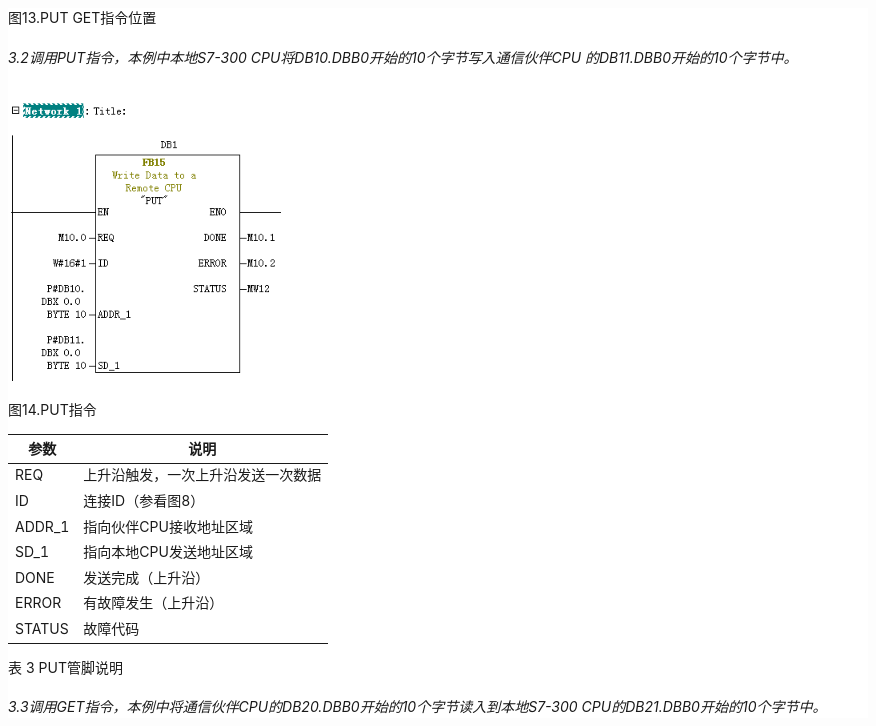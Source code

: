 图13.PUT GET指令位置

 

###### 3.2调用PUT指令，本例中本地S7-300 CPU将DB10.DBB0开始的10个字节写入通信伙伴CPU 的DB11.DBB0开始的10个字节中。

<img src="西门子300通讯.assets/image-20220107100649184.png" alt="image-20220107100649184" style="zoom: 80%;" />

图14.PUT指令

| 参数   | 说明                               |
| ------ | ---------------------------------- |
| REQ    | 上升沿触发，一次上升沿发送一次数据 |
| ID     | 连接ID（参看图8）                  |
| ADDR_1 | 指向伙伴CPU接收地址区域            |
| SD_1   | 指向本地CPU发送地址区域            |
| DONE   | 发送完成（上升沿）                 |
| ERROR  | 有故障发生（上升沿）               |
| STATUS | 故障代码                           |

表 3 PUT管脚说明

###### 3.3调用GET指令，本例中将通信伙伴CPU的DB20.DBB0开始的10个字节读入到本地S7-300 CPU的DB21.DBB0开始的10个字节中。
